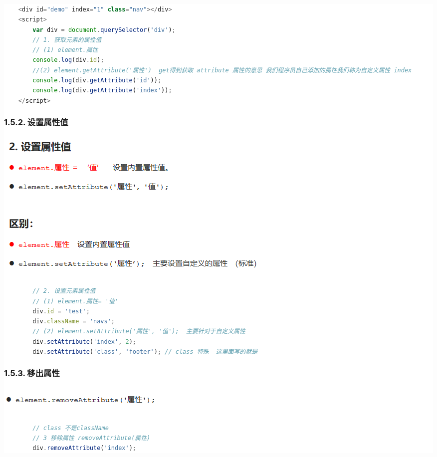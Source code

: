
```js
    <div id="demo" index="1" class="nav"></div>
    <script>
        var div = document.querySelector('div');
        // 1. 获取元素的属性值
        // (1) element.属性
        console.log(div.id);
        //(2) element.getAttribute('属性')  get得到获取 attribute 属性的意思 我们程序员自己添加的属性我们称为自定义属性 index
        console.log(div.getAttribute('id'));
        console.log(div.getAttribute('index'));
	</script>
```



### 1.5.2. 设置属性值

![1550915445026](images/1550915445026.png)

```js
        // 2. 设置元素属性值
        // (1) element.属性= '值'
        div.id = 'test';
        div.className = 'navs';
        // (2) element.setAttribute('属性', '值');  主要针对于自定义属性
        div.setAttribute('index', 2);
        div.setAttribute('class', 'footer'); // class 特殊  这里面写的就是
```



### 1.5.3. 移出属性

![1550915513137](images/1550915513137.png)

```js
		// class 不是className
        // 3 移除属性 removeAttribute(属性)    
        div.removeAttribute('index');
```
